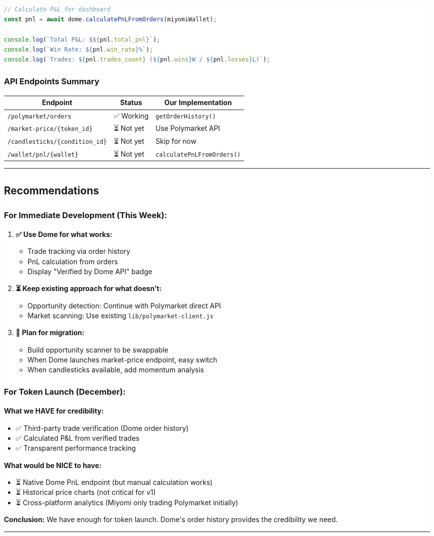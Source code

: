 ```javascript
// Calculate P&L for dashboard
const pnl = await dome.calculatePnLFromOrders(miyomiWallet);

console.log(`Total P&L: $${pnl.total_pnl}`);
console.log(`Win Rate: ${pnl.win_rate}%`);
console.log(`Trades: ${pnl.trades_count} (${pnl.wins}W / ${pnl.losses}L)`);
```

### API Endpoints Summary

| Endpoint | Status | Our Implementation |
|----------|--------|-------------------|
| `/polymarket/orders` | ✅ Working | `getOrderHistory()` |
| `/market-price/{token_id}` | ⏳ Not yet | Use Polymarket API |
| `/candlesticks/{condition_id}` | ⏳ Not yet | Skip for now |
| `/wallet/pnl/{wallet}` | ⏳ Not yet | `calculatePnLFromOrders()` |

---

## Recommendations

### For Immediate Development (This Week):

1. **✅ Use Dome for what works:**
   - Trade tracking via order history
   - PnL calculation from orders
   - Display "Verified by Dome API" badge

2. **⏳ Keep existing approach for what doesn't:**
   - Opportunity detection: Continue with Polymarket direct API
   - Market scanning: Use existing `lib/polymarket-client.js`

3. **🔄 Plan for migration:**
   - Build opportunity scanner to be swappable
   - When Dome launches market-price endpoint, easy switch
   - When candlesticks available, add momentum analysis

### For Token Launch (December):

**What we HAVE for credibility:**
- ✅ Third-party trade verification (Dome order history)
- ✅ Calculated P&L from verified trades
- ✅ Transparent performance tracking

**What would be NICE to have:**
- ⏳ Native Dome PnL endpoint (but manual calculation works)
- ⏳ Historical price charts (not critical for v1)
- ⏳ Cross-platform analytics (Miyomi only trading Polymarket initially)

**Conclusion:** We have enough for token launch. Dome's order history provides the credibility we need.

---